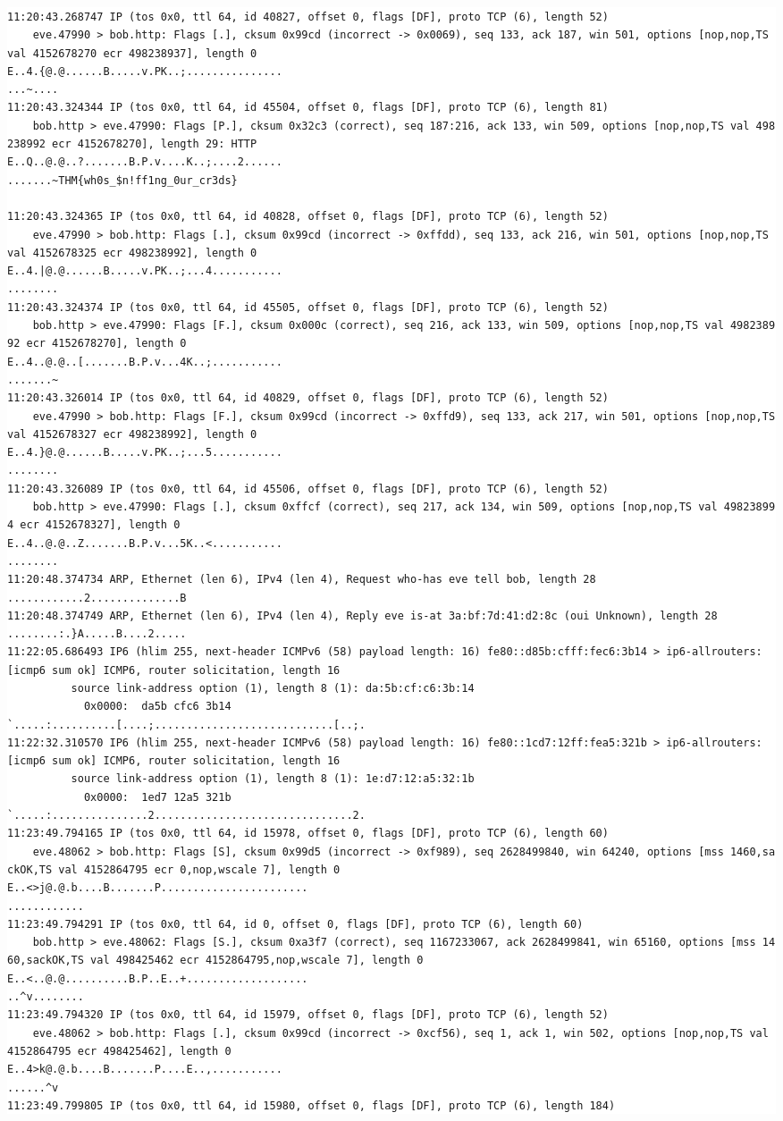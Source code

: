 ```shell
11:20:43.268747 IP (tos 0x0, ttl 64, id 40827, offset 0, flags [DF], proto TCP (6), length 52)
    eve.47990 > bob.http: Flags [.], cksum 0x99cd (incorrect -> 0x0069), seq 133, ack 187, win 501, options [nop,nop,TS val 4152678270 ecr 498238937], length 0
E..4.{@.@......B.....v.PK..;...............
...~....
11:20:43.324344 IP (tos 0x0, ttl 64, id 45504, offset 0, flags [DF], proto TCP (6), length 81)
    bob.http > eve.47990: Flags [P.], cksum 0x32c3 (correct), seq 187:216, ack 133, win 509, options [nop,nop,TS val 498238992 ecr 4152678270], length 29: HTTP
E..Q..@.@..?.......B.P.v....K..;....2......
.......~THM{wh0s_$n!ff1ng_0ur_cr3ds}

11:20:43.324365 IP (tos 0x0, ttl 64, id 40828, offset 0, flags [DF], proto TCP (6), length 52)
    eve.47990 > bob.http: Flags [.], cksum 0x99cd (incorrect -> 0xffdd), seq 133, ack 216, win 501, options [nop,nop,TS val 4152678325 ecr 498238992], length 0
E..4.|@.@......B.....v.PK..;...4...........
........
11:20:43.324374 IP (tos 0x0, ttl 64, id 45505, offset 0, flags [DF], proto TCP (6), length 52)
    bob.http > eve.47990: Flags [F.], cksum 0x000c (correct), seq 216, ack 133, win 509, options [nop,nop,TS val 498238992 ecr 4152678270], length 0
E..4..@.@..[.......B.P.v...4K..;...........
.......~
11:20:43.326014 IP (tos 0x0, ttl 64, id 40829, offset 0, flags [DF], proto TCP (6), length 52)
    eve.47990 > bob.http: Flags [F.], cksum 0x99cd (incorrect -> 0xffd9), seq 133, ack 217, win 501, options [nop,nop,TS val 4152678327 ecr 498238992], length 0
E..4.}@.@......B.....v.PK..;...5...........
........
11:20:43.326089 IP (tos 0x0, ttl 64, id 45506, offset 0, flags [DF], proto TCP (6), length 52)
    bob.http > eve.47990: Flags [.], cksum 0xffcf (correct), seq 217, ack 134, win 509, options [nop,nop,TS val 498238994 ecr 4152678327], length 0
E..4..@.@..Z.......B.P.v...5K..<...........
........
11:20:48.374734 ARP, Ethernet (len 6), IPv4 (len 4), Request who-has eve tell bob, length 28
............2..............B
11:20:48.374749 ARP, Ethernet (len 6), IPv4 (len 4), Reply eve is-at 3a:bf:7d:41:d2:8c (oui Unknown), length 28
........:.}A.....B....2.....
11:22:05.686493 IP6 (hlim 255, next-header ICMPv6 (58) payload length: 16) fe80::d85b:cfff:fec6:3b14 > ip6-allrouters: [icmp6 sum ok] ICMP6, router solicitation, length 16
          source link-address option (1), length 8 (1): da:5b:cf:c6:3b:14
            0x0000:  da5b cfc6 3b14
`.....:..........[....;............................[..;.
11:22:32.310570 IP6 (hlim 255, next-header ICMPv6 (58) payload length: 16) fe80::1cd7:12ff:fea5:321b > ip6-allrouters: [icmp6 sum ok] ICMP6, router solicitation, length 16
          source link-address option (1), length 8 (1): 1e:d7:12:a5:32:1b
            0x0000:  1ed7 12a5 321b
`.....:...............2...............................2.
11:23:49.794165 IP (tos 0x0, ttl 64, id 15978, offset 0, flags [DF], proto TCP (6), length 60)
    eve.48062 > bob.http: Flags [S], cksum 0x99d5 (incorrect -> 0xf989), seq 2628499840, win 64240, options [mss 1460,sackOK,TS val 4152864795 ecr 0,nop,wscale 7], length 0
E..<>j@.@.b....B.......P.......................
............
11:23:49.794291 IP (tos 0x0, ttl 64, id 0, offset 0, flags [DF], proto TCP (6), length 60)
    bob.http > eve.48062: Flags [S.], cksum 0xa3f7 (correct), seq 1167233067, ack 2628499841, win 65160, options [mss 1460,sackOK,TS val 498425462 ecr 4152864795,nop,wscale 7], length 0
E..<..@.@..........B.P..E..+...................
..^v........
11:23:49.794320 IP (tos 0x0, ttl 64, id 15979, offset 0, flags [DF], proto TCP (6), length 52)
    eve.48062 > bob.http: Flags [.], cksum 0x99cd (incorrect -> 0xcf56), seq 1, ack 1, win 502, options [nop,nop,TS val 4152864795 ecr 498425462], length 0
E..4>k@.@.b....B.......P....E..,...........
......^v
11:23:49.799805 IP (tos 0x0, ttl 64, id 15980, offset 0, flags [DF], proto TCP (6), length 184)
```